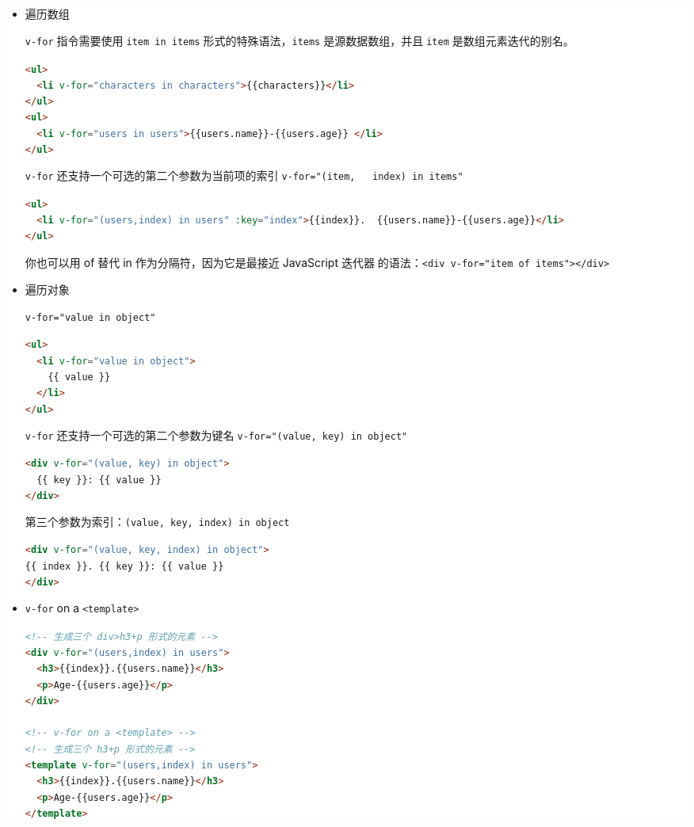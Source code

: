 - 遍历数组

  `v-for` 指令需要使用 `item in items` 形式的特殊语法，`items` 是源数据数组，并且 `item` 是数组元素迭代的别名。

  ```html
  <ul>
    <li v-for="characters in characters">{{characters}}</li>
  </ul>
  <ul>
    <li v-for="users in users">{{users.name}}-{{users.age}} </li>
  </ul>
  ```

  `v-for` 还支持一个可选的第二个参数为当前项的索引 `v-for="(item,   index) in items"`

  ```html
  <ul>
    <li v-for="(users,index) in users" :key="index">{{index}}.  {{users.name}}-{{users.age}}</li>
  </ul>
  ```

  你也可以用 of 替代 in 作为分隔符，因为它是最接近 JavaScript 迭代器  的语法：`<div v-for="item of items"></div>`

- 遍历对象

  `v-for="value in object"`

  ```html
  <ul>
    <li v-for="value in object">
      {{ value }}
    </li>
  </ul>
  ```

  `v-for` 还支持一个可选的第二个参数为键名 `v-for="(value, key) in object"`

  ```html
  <div v-for="(value, key) in object">
    {{ key }}: {{ value }}
  </div>
  ```

  第三个参数为索引：`(value, key, index) in object`

  ```html
  <div v-for="(value, key, index) in object">
  {{ index }}. {{ key }}: {{ value }}
  </div>
  ```

- `v-for` on a `<template>`

  ```html
  <!-- 生成三个 div>h3+p 形式的元素 -->
  <div v-for="(users,index) in users">
    <h3>{{index}}.{{users.name}}</h3>
    <p>Age-{{users.age}}</p>
  </div>

  <!-- v-for on a <template> -->
  <!-- 生成三个 h3+p 形式的元素 -->
  <template v-for="(users,index) in users">
    <h3>{{index}}.{{users.name}}</h3>
    <p>Age-{{users.age}}</p>
  </template>
  ```
